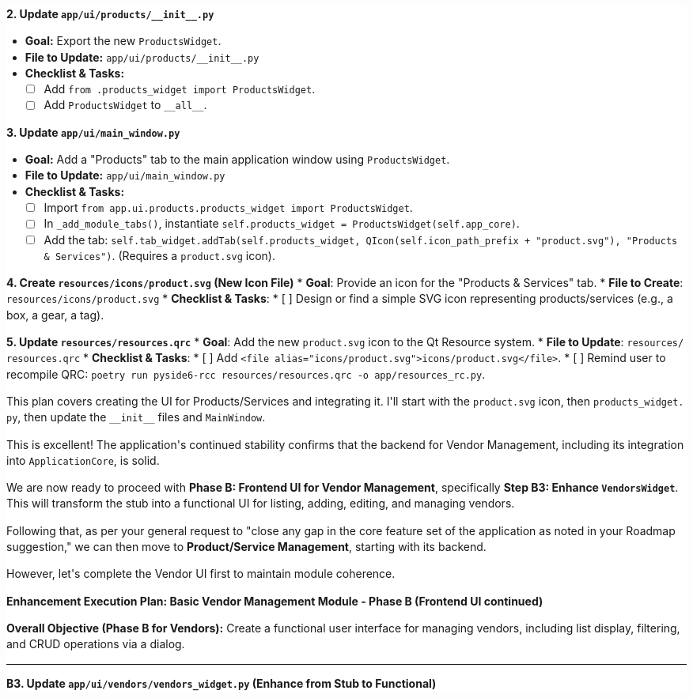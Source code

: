 **2. Update `app/ui/products/__init__.py`**
   *   **Goal:** Export the new `ProductsWidget`.
   *   **File to Update:** `app/ui/products/__init__.py`
   *   **Checklist & Tasks:**
        *   [ ] Add `from .products_widget import ProductsWidget`.
        *   [ ] Add `ProductsWidget` to `__all__`.

**3. Update `app/ui/main_window.py`**
   *   **Goal:** Add a "Products" tab to the main application window using `ProductsWidget`.
   *   **File to Update:** `app/ui/main_window.py`
   *   **Checklist & Tasks:**
        *   [ ] Import `from app.ui.products.products_widget import ProductsWidget`.
        *   [ ] In `_add_module_tabs()`, instantiate `self.products_widget = ProductsWidget(self.app_core)`.
        *   [ ] Add the tab: `self.tab_widget.addTab(self.products_widget, QIcon(self.icon_path_prefix + "product.svg"), "Products & Services")`. (Requires a `product.svg` icon).

**4. Create `resources/icons/product.svg` (New Icon File)**
    *   **Goal**: Provide an icon for the "Products & Services" tab.
    *   **File to Create**: `resources/icons/product.svg`
    *   **Checklist & Tasks**:
        *   [ ] Design or find a simple SVG icon representing products/services (e.g., a box, a gear, a tag).

**5. Update `resources/resources.qrc`**
    *   **Goal**: Add the new `product.svg` icon to the Qt Resource system.
    *   **File to Update**: `resources/resources.qrc`
    *   **Checklist & Tasks**:
        *   [ ] Add `<file alias="icons/product.svg">icons/product.svg</file>`.
        *   [ ] Remind user to recompile QRC: `poetry run pyside6-rcc resources/resources.qrc -o app/resources_rc.py`.

This plan covers creating the UI for Products/Services and integrating it. I'll start with the `product.svg` icon, then `products_widget.py`, then update the `__init__` files and `MainWindow`.
</think>

This is excellent! The application's continued stability confirms that the backend for Vendor Management, including its integration into `ApplicationCore`, is solid.

We are now ready to proceed with **Phase B: Frontend UI for Vendor Management**, specifically **Step B3: Enhance `VendorsWidget`**. This will transform the stub into a functional UI for listing, adding, editing, and managing vendors.

Following that, as per your general request to "close any gap in the core feature set of the application as noted in your Roadmap suggestion," we can then move to **Product/Service Management**, starting with its backend.

However, let's complete the Vendor UI first to maintain module coherence.

**Enhancement Execution Plan: Basic Vendor Management Module - Phase B (Frontend UI continued)**

**Overall Objective (Phase B for Vendors):** Create a functional user interface for managing vendors, including list display, filtering, and CRUD operations via a dialog.

---
**B3. Update `app/ui/vendors/vendors_widget.py` (Enhance from Stub to Functional)**
